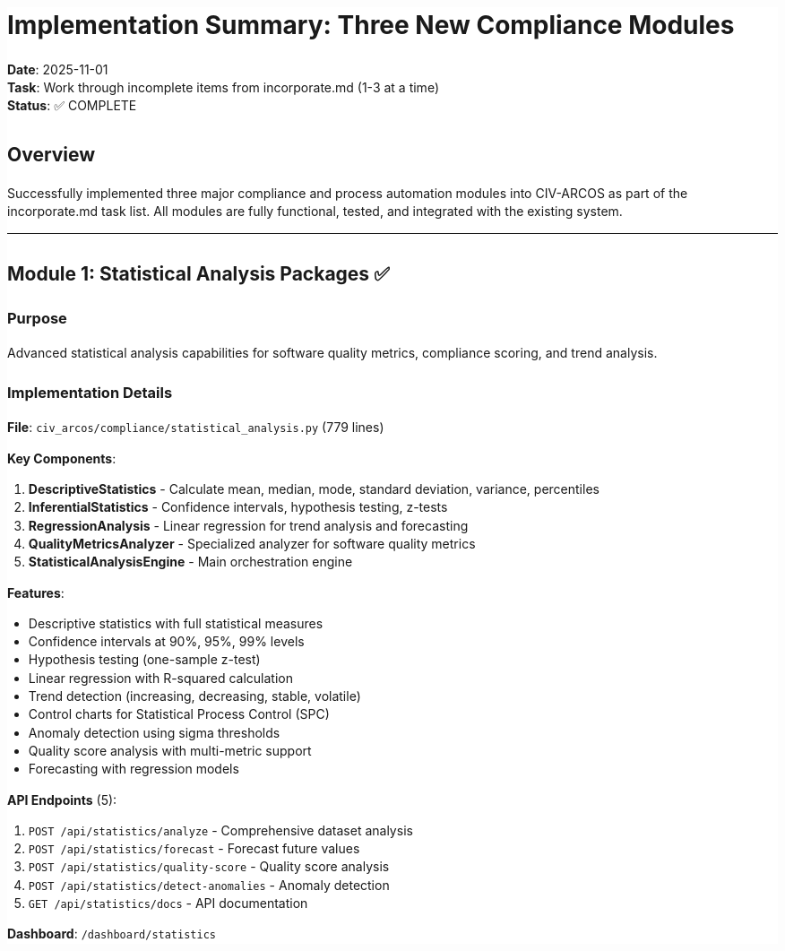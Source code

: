 # Implementation Summary: Three New Compliance Modules

**Date**: 2025-11-01  
**Task**: Work through incomplete items from incorporate.md (1-3 at a time)  
**Status**: ✅ COMPLETE

## Overview

Successfully implemented three major compliance and process automation modules into CIV-ARCOS as part of the incorporate.md task list. All modules are fully functional, tested, and integrated with the existing system.

---

## Module 1: Statistical Analysis Packages ✅

### Purpose
Advanced statistical analysis capabilities for software quality metrics, compliance scoring, and trend analysis.

### Implementation Details

**File**: `civ_arcos/compliance/statistical_analysis.py` (779 lines)

**Key Components**:
1. **DescriptiveStatistics** - Calculate mean, median, mode, standard deviation, variance, percentiles
2. **InferentialStatistics** - Confidence intervals, hypothesis testing, z-tests
3. **RegressionAnalysis** - Linear regression for trend analysis and forecasting
4. **QualityMetricsAnalyzer** - Specialized analyzer for software quality metrics
5. **StatisticalAnalysisEngine** - Main orchestration engine

**Features**:
- Descriptive statistics with full statistical measures
- Confidence intervals at 90%, 95%, 99% levels
- Hypothesis testing (one-sample z-test)
- Linear regression with R-squared calculation
- Trend detection (increasing, decreasing, stable, volatile)
- Control charts for Statistical Process Control (SPC)
- Anomaly detection using sigma thresholds
- Quality score analysis with multi-metric support
- Forecasting with regression models

**API Endpoints** (5):
1. `POST /api/statistics/analyze` - Comprehensive dataset analysis
2. `POST /api/statistics/forecast` - Forecast future values
3. `POST /api/statistics/quality-score` - Quality score analysis
4. `POST /api/statistics/detect-anomalies` - Anomaly detection
5. `GET /api/statistics/docs` - API documentation

**Dashboard**: `/dashboard/statistics`
